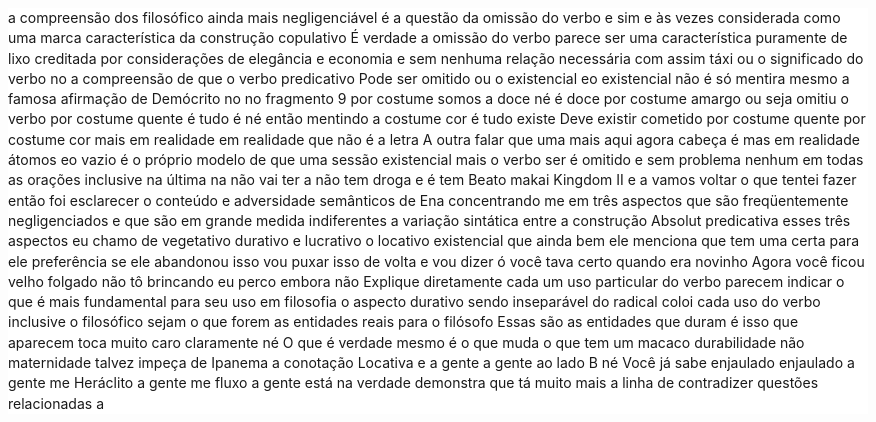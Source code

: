 a compreensão dos filosófico ainda mais
negligenciável é a questão da omissão do
verbo e sim e às vezes considerada como
uma marca característica da construção
copulativo
É verdade a omissão do verbo parece ser
uma característica puramente de lixo
creditada por considerações de elegância
e economia e sem nenhuma relação
necessária com assim táxi ou o
significado do verbo no a compreensão de
que o verbo predicativo Pode ser omitido
ou o existencial eo existencial não é só
mentira mesmo a famosa afirmação de
Demócrito no no fragmento 9 por costume
somos a doce né é doce por costume
amargo ou seja omitiu o verbo por
costume quente é tudo é né então
mentindo a costume cor é tudo existe
Deve existir cometido por costume quente
por costume cor mais em realidade em
realidade que não é a letra A outra
falar que uma mais aqui agora cabeça
é mas em realidade átomos eo vazio é o
próprio modelo de que uma sessão
existencial mais o verbo ser é omitido e
sem problema nenhum em todas as orações
inclusive na última na não vai ter a não
tem droga
e é tem Beato makai Kingdom II
e a vamos voltar o que tentei fazer
então foi esclarecer o conteúdo e
adversidade semânticos de Ena
concentrando me em três aspectos que são
freqüentemente negligenciados e que são
em grande medida indiferentes a variação
sintática entre a construção Absolut
predicativa esses três aspectos eu chamo
de vegetativo durativo e lucrativo o
locativo existencial que ainda bem ele
menciona que tem uma certa para ele
preferência se ele abandonou isso vou
puxar isso de volta e vou dizer ó você
tava certo quando era novinho Agora você
ficou velho folgado não tô brincando eu
perco embora não Explique diretamente
cada um uso particular do verbo parecem
indicar o que é mais fundamental para
seu uso em filosofia o aspecto durativo
sendo inseparável do radical coloi cada
uso do verbo inclusive
o filosófico sejam o que forem as
entidades reais para o filósofo Essas
são as entidades que duram é isso que
aparecem toca muito caro claramente né O
que é verdade mesmo é o que muda o que
tem um macaco durabilidade não
maternidade talvez impeça de Ipanema a
conotação Locativa e a gente a gente ao
lado B né Você já sabe enjaulado
enjaulado a gente me Heráclito a gente
me fluxo a gente está na verdade
demonstra que tá muito mais a linha de
contradizer questões relacionadas a